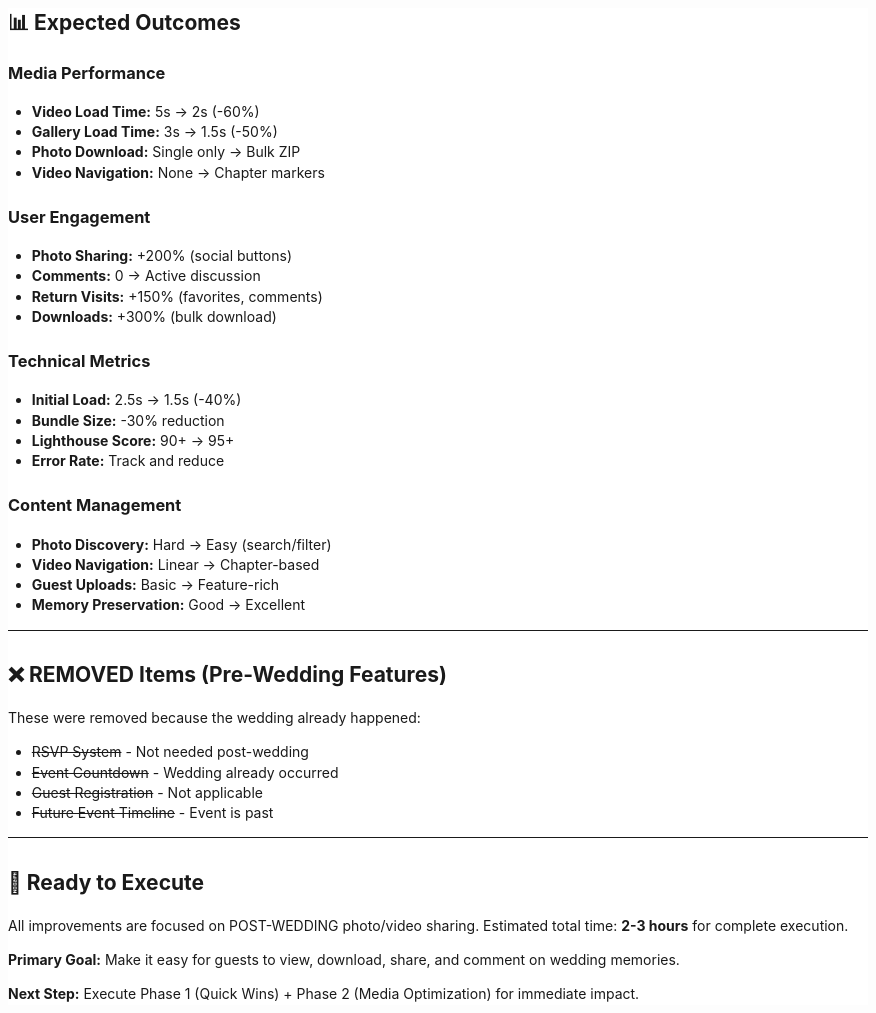 
## 📊 Expected Outcomes

### Media Performance

- **Video Load Time:** 5s → 2s (-60%)
- **Gallery Load Time:** 3s → 1.5s (-50%)
- **Photo Download:** Single only → Bulk ZIP
- **Video Navigation:** None → Chapter markers

### User Engagement

- **Photo Sharing:** +200% (social buttons)
- **Comments:** 0 → Active discussion
- **Return Visits:** +150% (favorites, comments)
- **Downloads:** +300% (bulk download)

### Technical Metrics

- **Initial Load:** 2.5s → 1.5s (-40%)
- **Bundle Size:** -30% reduction
- **Lighthouse Score:** 90+ → 95+
- **Error Rate:** Track and reduce

### Content Management

- **Photo Discovery:** Hard → Easy (search/filter)
- **Video Navigation:** Linear → Chapter-based
- **Guest Uploads:** Basic → Feature-rich
- **Memory Preservation:** Good → Excellent

---

## ❌ REMOVED Items (Pre-Wedding Features)

These were removed because the wedding already happened:

- ~~RSVP System~~ - Not needed post-wedding
- ~~Event Countdown~~ - Wedding already occurred
- ~~Guest Registration~~ - Not applicable
- ~~Future Event Timeline~~ - Event is past

---

## 🚀 Ready to Execute

All improvements are focused on POST-WEDDING photo/video sharing. Estimated total time: **2-3 hours** for complete execution.

**Primary Goal:** Make it easy for guests to view, download, share, and comment on wedding memories.

**Next Step:** Execute Phase 1 (Quick Wins) + Phase 2 (Media Optimization) for immediate impact.
